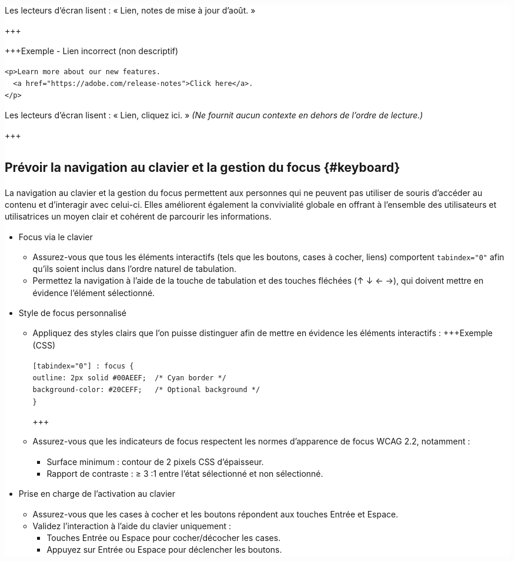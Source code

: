 Les lecteurs d’écran lisent :
« Lien, notes de mise à jour d’août. »

+++

+++Exemple - Lien incorrect (non descriptif)

```
<p>Learn more about our new features.  
  <a href="https://adobe.com/release-notes">Click here</a>. 
</p>
```

Les lecteurs d’écran lisent :
« Lien, cliquez ici. » *(Ne fournit aucun contexte en dehors de l’ordre de lecture.)*

+++

## Prévoir la navigation au clavier et la gestion du focus {#keyboard}



La navigation au clavier et la gestion du focus permettent aux personnes qui ne peuvent pas utiliser de souris d’accéder au contenu et d’interagir avec celui-ci. Elles améliorent également la convivialité globale en offrant à l’ensemble des utilisateurs et utilisatrices un moyen clair et cohérent de parcourir les informations.

* Focus via le clavier
   * Assurez-vous que tous les éléments interactifs (tels que les boutons, cases à cocher, liens) comportent `tabindex="0"` afin qu’ils soient inclus dans l’ordre naturel de tabulation.
   * Permettez la navigation à l’aide de la touche de tabulation et des touches fléchées (↑ ↓ ← →), qui doivent mettre en évidence l’élément sélectionné.
* Style de focus personnalisé
   * Appliquez des styles clairs que l’on puisse distinguer afin de mettre en évidence les éléments interactifs :
     +++Exemple (CSS)

     ```
     [tabindex="0"] : focus { 
     outline: 2px solid #00AEEF;  /* Cyan border */ 
     background-color: #20CEFF;   /* Optional background */ 
     }
     ```

     +++

   * Assurez-vous que les indicateurs de focus respectent les normes d’apparence de focus WCAG 2.2, notamment :
      * Surface minimum : contour de 2 pixels CSS d’épaisseur.
      * Rapport de contraste : ≥ 3 :1 entre l’état sélectionné et non sélectionné.

* Prise en charge de l’activation au clavier
   * Assurez-vous que les cases à cocher et les boutons répondent aux touches Entrée et Espace.
   * Validez l’interaction à l’aide du clavier uniquement :
      * Touches Entrée ou Espace pour cocher/décocher les cases.
      * Appuyez sur Entrée ou Espace pour déclencher les boutons.
